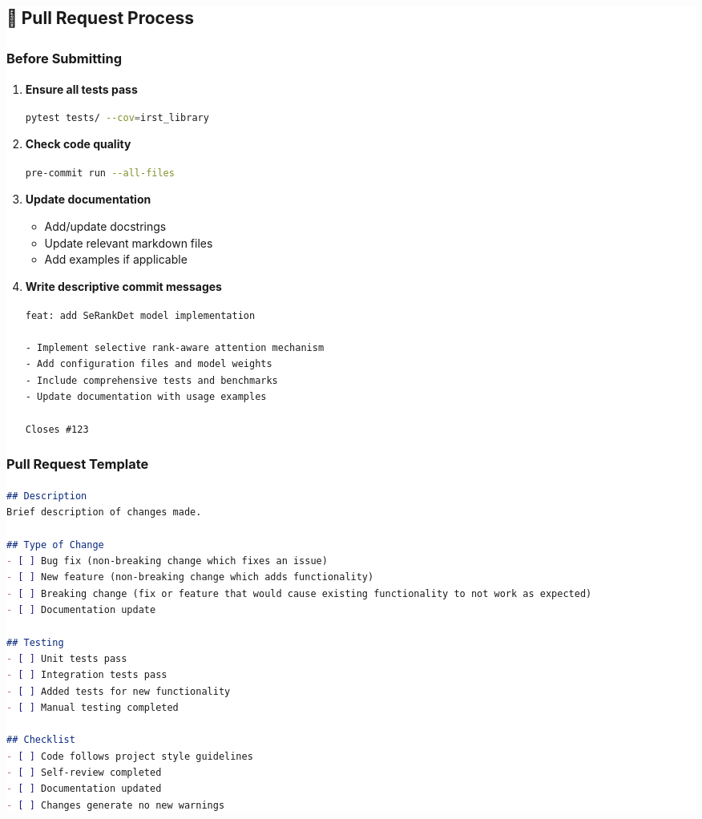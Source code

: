 ## 🚀 Pull Request Process

### Before Submitting

1. **Ensure all tests pass**

   ```bash
   pytest tests/ --cov=irst_library
   ```

2. **Check code quality**

   ```bash
   pre-commit run --all-files
   ```

3. **Update documentation**
   - Add/update docstrings
   - Update relevant markdown files
   - Add examples if applicable

4. **Write descriptive commit messages**

   ```
   feat: add SeRankDet model implementation
   
   - Implement selective rank-aware attention mechanism
   - Add configuration files and model weights
   - Include comprehensive tests and benchmarks
   - Update documentation with usage examples
   
   Closes #123
   ```

### Pull Request Template

```markdown
## Description
Brief description of changes made.

## Type of Change
- [ ] Bug fix (non-breaking change which fixes an issue)
- [ ] New feature (non-breaking change which adds functionality)
- [ ] Breaking change (fix or feature that would cause existing functionality to not work as expected)
- [ ] Documentation update

## Testing
- [ ] Unit tests pass
- [ ] Integration tests pass
- [ ] Added tests for new functionality
- [ ] Manual testing completed

## Checklist
- [ ] Code follows project style guidelines
- [ ] Self-review completed
- [ ] Documentation updated
- [ ] Changes generate no new warnings
```
